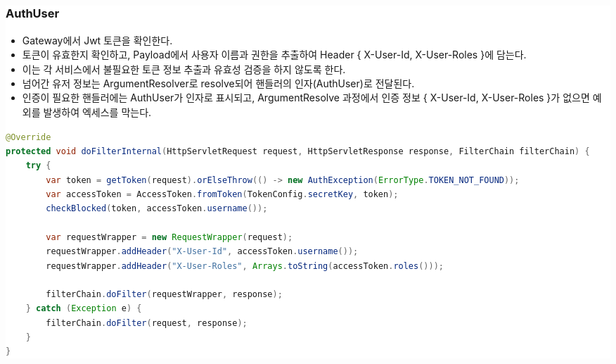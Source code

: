 ### AuthUser
- Gateway에서 Jwt 토큰을 확인한다.
- 토큰이 유효한지 확인하고, Payload에서 사용자 이름과 권한을 추출하여 Header { X-User-Id, X-User-Roles }에 담는다.
- 이는 각 서비스에서 불필요한 토큰 정보 추출과 유효성 검증을 하지 않도록 한다.
- 넘어간 유저 정보는 ArgumentResolver로 resolve되어 핸들러의 인자(AuthUser)로 전달된다.
- 인증이 필요한 핸들러에는 AuthUser가 인자로 표시되고, ArgumentResolve 과정에서 인증 정보 { X-User-Id, X-User-Roles }가 없으면 예외를 발생하여 엑세스를 막는다.

``` java
@Override
protected void doFilterInternal(HttpServletRequest request, HttpServletResponse response, FilterChain filterChain) {
    try {
        var token = getToken(request).orElseThrow(() -> new AuthException(ErrorType.TOKEN_NOT_FOUND));
        var accessToken = AccessToken.fromToken(TokenConfig.secretKey, token);
        checkBlocked(token, accessToken.username());

        var requestWrapper = new RequestWrapper(request);
        requestWrapper.addHeader("X-User-Id", accessToken.username());
        requestWrapper.addHeader("X-User-Roles", Arrays.toString(accessToken.roles()));

        filterChain.doFilter(requestWrapper, response);
    } catch (Exception e) {
        filterChain.doFilter(request, response);
    }
}
```
